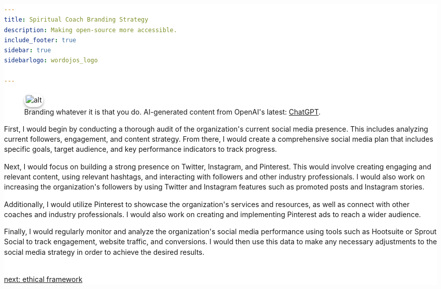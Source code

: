```yaml
---
title: Spiritual Coach Branding Strategy
description: Making open-source more accessible.
include_footer: true
sidebar: true
sidebarlogo: wordojos_logo 

---
```

<figure><img src='/uploads/branding.jpg' style="width: 90%;height: 90%;padding: 3px; box-shadow: 0 3px 5px rgba(0,0,0,.3);border-radius: 25px;overflow: hidden;border: none;" align="middle"; alt='alt'; alt='tools to brand your new business';/>
    <figcaption>Branding whatever it is that you do.  AI-generated content from OpenAI's latest: <a href="https://openai.com/blog/chatgpt/" >ChatGPT</a>.</figcaption>
</figure>
<p>
First, I would begin by conducting a thorough audit of the organization's current social media presence. This includes analyzing current followers, engagement, and content strategy. From there, I would create a comprehensive social media plan that includes specific goals, target audience, and key performance indicators to track progress.

Next, I would focus on building a strong presence on Twitter, Instagram, and Pinterest. This would involve creating engaging and relevant content, using relevant hashtags, and interacting with followers and other industry professionals. I would also work on increasing the organization's followers by using Twitter and Instagram features such as promoted posts and Instagram stories.

Additionally, I would utilize Pinterest to showcase the organization's services and resources, as well as connect with other coaches and industry professionals. I would also work on creating and implementing Pinterest ads to reach a wider audience.

Finally, I would regularly monitor and analyze the organization's social media performance using tools such as Hootsuite or Sprout Social to track engagement, website traffic, and conversions. I would then use this data to make any necessary adjustments to the social media strategy in order to achieve the desired results.

<br>
<a href="https://workdojos.com/spiritualcoaches/ethics">next: ethical framework</a>
</p>